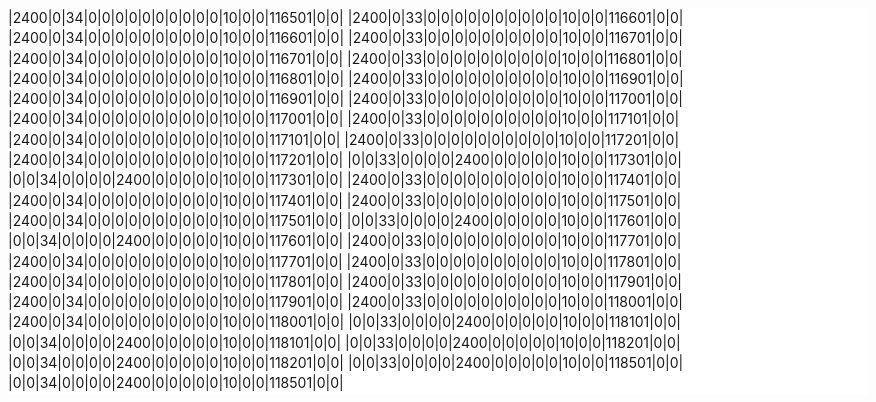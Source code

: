 |2400|0|34|0|0|0|0|0|0|0|0|0|0|10|0|0|116501|0|0|
|2400|0|33|0|0|0|0|0|0|0|0|0|0|10|0|0|116601|0|0|
|2400|0|34|0|0|0|0|0|0|0|0|0|0|10|0|0|116601|0|0|
|2400|0|33|0|0|0|0|0|0|0|0|0|0|10|0|0|116701|0|0|
|2400|0|34|0|0|0|0|0|0|0|0|0|0|10|0|0|116701|0|0|
|2400|0|33|0|0|0|0|0|0|0|0|0|0|10|0|0|116801|0|0|
|2400|0|34|0|0|0|0|0|0|0|0|0|0|10|0|0|116801|0|0|
|2400|0|33|0|0|0|0|0|0|0|0|0|0|10|0|0|116901|0|0|
|2400|0|34|0|0|0|0|0|0|0|0|0|0|10|0|0|116901|0|0|
|2400|0|33|0|0|0|0|0|0|0|0|0|0|10|0|0|117001|0|0|
|2400|0|34|0|0|0|0|0|0|0|0|0|0|10|0|0|117001|0|0|
|2400|0|33|0|0|0|0|0|0|0|0|0|0|10|0|0|117101|0|0|
|2400|0|34|0|0|0|0|0|0|0|0|0|0|10|0|0|117101|0|0|
|2400|0|33|0|0|0|0|0|0|0|0|0|0|10|0|0|117201|0|0|
|2400|0|34|0|0|0|0|0|0|0|0|0|0|10|0|0|117201|0|0|
|0|0|33|0|0|0|0|2400|0|0|0|0|0|10|0|0|117301|0|0|
|0|0|34|0|0|0|0|2400|0|0|0|0|0|10|0|0|117301|0|0|
|2400|0|33|0|0|0|0|0|0|0|0|0|0|10|0|0|117401|0|0|
|2400|0|34|0|0|0|0|0|0|0|0|0|0|10|0|0|117401|0|0|
|2400|0|33|0|0|0|0|0|0|0|0|0|0|10|0|0|117501|0|0|
|2400|0|34|0|0|0|0|0|0|0|0|0|0|10|0|0|117501|0|0|
|0|0|33|0|0|0|0|2400|0|0|0|0|0|10|0|0|117601|0|0|
|0|0|34|0|0|0|0|2400|0|0|0|0|0|10|0|0|117601|0|0|
|2400|0|33|0|0|0|0|0|0|0|0|0|0|10|0|0|117701|0|0|
|2400|0|34|0|0|0|0|0|0|0|0|0|0|10|0|0|117701|0|0|
|2400|0|33|0|0|0|0|0|0|0|0|0|0|10|0|0|117801|0|0|
|2400|0|34|0|0|0|0|0|0|0|0|0|0|10|0|0|117801|0|0|
|2400|0|33|0|0|0|0|0|0|0|0|0|0|10|0|0|117901|0|0|
|2400|0|34|0|0|0|0|0|0|0|0|0|0|10|0|0|117901|0|0|
|2400|0|33|0|0|0|0|0|0|0|0|0|0|10|0|0|118001|0|0|
|2400|0|34|0|0|0|0|0|0|0|0|0|0|10|0|0|118001|0|0|
|0|0|33|0|0|0|0|2400|0|0|0|0|0|10|0|0|118101|0|0|
|0|0|34|0|0|0|0|2400|0|0|0|0|0|10|0|0|118101|0|0|
|0|0|33|0|0|0|0|2400|0|0|0|0|0|10|0|0|118201|0|0|
|0|0|34|0|0|0|0|2400|0|0|0|0|0|10|0|0|118201|0|0|
|0|0|33|0|0|0|0|2400|0|0|0|0|0|10|0|0|118501|0|0|
|0|0|34|0|0|0|0|2400|0|0|0|0|0|10|0|0|118501|0|0|